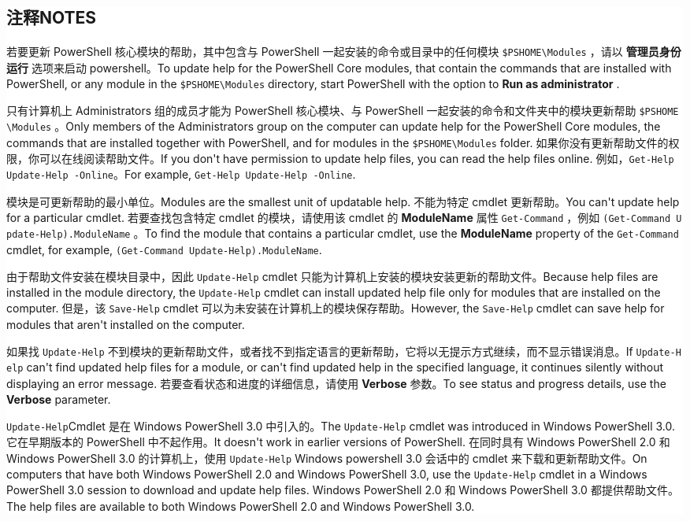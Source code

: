 ## <span data-ttu-id="eb1d7-270">注释</span><span class="sxs-lookup"><span data-stu-id="eb1d7-270">NOTES</span></span>

<span data-ttu-id="eb1d7-271">若要更新 PowerShell 核心模块的帮助，其中包含与 PowerShell 一起安装的命令或目录中的任何模块 `$PSHOME\Modules` ，请以 **管理员身份运行** 选项来启动 powershell。</span><span class="sxs-lookup"><span data-stu-id="eb1d7-271">To update help for the PowerShell Core modules, that contain the commands that are installed with PowerShell, or any module in the `$PSHOME\Modules` directory, start PowerShell with the option to **Run as administrator** .</span></span>

<span data-ttu-id="eb1d7-272">只有计算机上 Administrators 组的成员才能为 PowerShell 核心模块、与 PowerShell 一起安装的命令和文件夹中的模块更新帮助 `$PSHOME\Modules` 。</span><span class="sxs-lookup"><span data-stu-id="eb1d7-272">Only members of the Administrators group on the computer can update help for the PowerShell Core modules, the commands that are installed together with PowerShell, and for modules in the `$PSHOME\Modules` folder.</span></span> <span data-ttu-id="eb1d7-273">如果你没有更新帮助文件的权限，你可以在线阅读帮助文件。</span><span class="sxs-lookup"><span data-stu-id="eb1d7-273">If you don't have permission to update help files, you can read the help files online.</span></span> <span data-ttu-id="eb1d7-274">例如，`Get-Help Update-Help -Online`。</span><span class="sxs-lookup"><span data-stu-id="eb1d7-274">For example, `Get-Help Update-Help -Online`.</span></span>

<span data-ttu-id="eb1d7-275">模块是可更新帮助的最小单位。</span><span class="sxs-lookup"><span data-stu-id="eb1d7-275">Modules are the smallest unit of updatable help.</span></span> <span data-ttu-id="eb1d7-276">不能为特定 cmdlet 更新帮助。</span><span class="sxs-lookup"><span data-stu-id="eb1d7-276">You can't update help for a particular cmdlet.</span></span> <span data-ttu-id="eb1d7-277">若要查找包含特定 cmdlet 的模块，请使用该 cmdlet 的 **ModuleName** 属性 `Get-Command` ，例如 `(Get-Command Update-Help).ModuleName` 。</span><span class="sxs-lookup"><span data-stu-id="eb1d7-277">To find the module that contains a particular cmdlet, use the **ModuleName** property of the `Get-Command` cmdlet, for example, `(Get-Command Update-Help).ModuleName`.</span></span>

<span data-ttu-id="eb1d7-278">由于帮助文件安装在模块目录中，因此 `Update-Help` cmdlet 只能为计算机上安装的模块安装更新的帮助文件。</span><span class="sxs-lookup"><span data-stu-id="eb1d7-278">Because help files are installed in the module directory, the `Update-Help` cmdlet can install updated help file only for modules that are installed on the computer.</span></span> <span data-ttu-id="eb1d7-279">但是，该 `Save-Help` cmdlet 可以为未安装在计算机上的模块保存帮助。</span><span class="sxs-lookup"><span data-stu-id="eb1d7-279">However, the `Save-Help` cmdlet can save help for modules that aren't installed on the computer.</span></span>

<span data-ttu-id="eb1d7-280">如果找 `Update-Help` 不到模块的更新帮助文件，或者找不到指定语言的更新帮助，它将以无提示方式继续，而不显示错误消息。</span><span class="sxs-lookup"><span data-stu-id="eb1d7-280">If `Update-Help` can't find updated help files for a module, or can't find updated help in the specified language, it continues silently without displaying an error message.</span></span> <span data-ttu-id="eb1d7-281">若要查看状态和进度的详细信息，请使用 **Verbose** 参数。</span><span class="sxs-lookup"><span data-stu-id="eb1d7-281">To see status and progress details, use the **Verbose** parameter.</span></span>

<span data-ttu-id="eb1d7-282">`Update-Help`Cmdlet 是在 Windows PowerShell 3.0 中引入的。</span><span class="sxs-lookup"><span data-stu-id="eb1d7-282">The `Update-Help` cmdlet was introduced in Windows PowerShell 3.0.</span></span> <span data-ttu-id="eb1d7-283">它在早期版本的 PowerShell 中不起作用。</span><span class="sxs-lookup"><span data-stu-id="eb1d7-283">It doesn't work in earlier versions of PowerShell.</span></span> <span data-ttu-id="eb1d7-284">在同时具有 Windows PowerShell 2.0 和 Windows PowerShell 3.0 的计算机上，使用 `Update-Help` Windows powershell 3.0 会话中的 cmdlet 来下载和更新帮助文件。</span><span class="sxs-lookup"><span data-stu-id="eb1d7-284">On computers that have both Windows PowerShell 2.0 and Windows PowerShell 3.0, use the `Update-Help` cmdlet in a Windows PowerShell 3.0 session to download and update help files.</span></span> <span data-ttu-id="eb1d7-285">Windows PowerShell 2.0 和 Windows PowerShell 3.0 都提供帮助文件。</span><span class="sxs-lookup"><span data-stu-id="eb1d7-285">The help files are available to both Windows PowerShell 2.0 and Windows PowerShell 3.0.</span></span>

